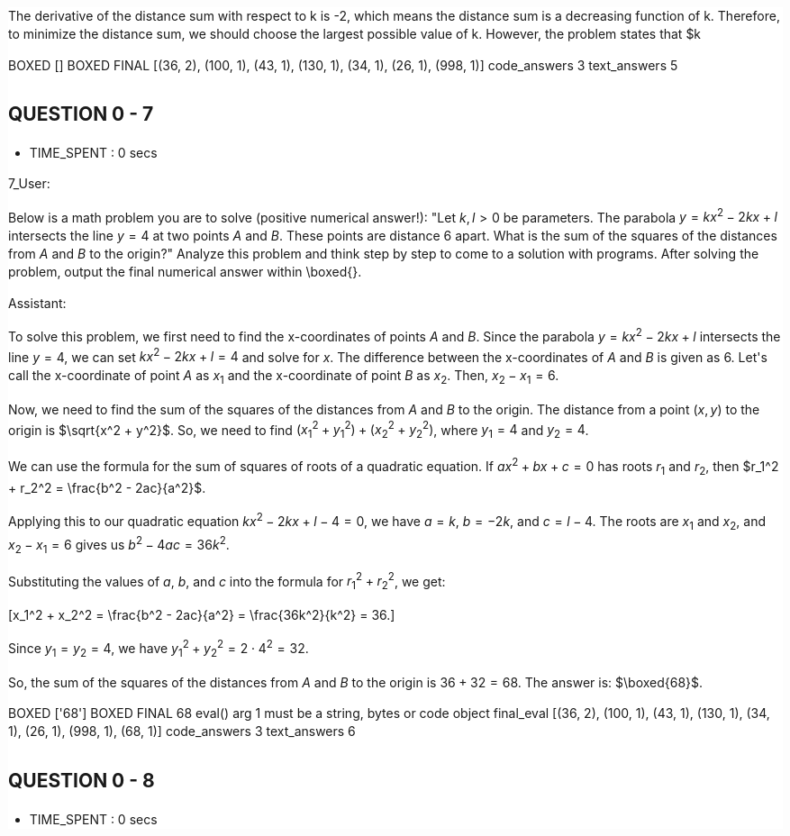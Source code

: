 The derivative of the distance sum with respect to k is -2, which means the distance sum is a decreasing function of k. Therefore, to minimize the distance sum, we should choose the largest possible value of k. However, the problem states that $k

BOXED []
BOXED FINAL 
[(36, 2), (100, 1), (43, 1), (130, 1), (34, 1), (26, 1), (998, 1)]
code_answers 3 text_answers 5



## QUESTION 0 - 7 
- TIME_SPENT : 0 secs

7_User:

Below is a math problem you are to solve (positive numerical answer!):
"Let $k, l > 0$ be parameters. The parabola $y = kx^2 - 2kx + l$ intersects the line $y = 4$ at two points $A$ and $B$. These points are distance 6 apart. What is the sum of the squares of the distances from $A$ and $B$ to the origin?"
Analyze this problem and think step by step to come to a solution with programs. After solving the problem, output the final numerical answer within \boxed{}.

Assistant:


To solve this problem, we first need to find the x-coordinates of points $A$ and $B$. Since the parabola $y = kx^2 - 2kx + l$ intersects the line $y = 4$, we can set $kx^2 - 2kx + l = 4$ and solve for $x$. The difference between the x-coordinates of $A$ and $B$ is given as 6. Let's call the x-coordinate of point $A$ as $x_1$ and the x-coordinate of point $B$ as $x_2$. Then, $x_2 - x_1 = 6$.

Now, we need to find the sum of the squares of the distances from $A$ and $B$ to the origin. The distance from a point $(x, y)$ to the origin is $\sqrt{x^2 + y^2}$. So, we need to find $(x_1^2 + y_1^2) + (x_2^2 + y_2^2)$, where $y_1 = 4$ and $y_2 = 4$.

We can use the formula for the sum of squares of roots of a quadratic equation. If $ax^2 + bx + c = 0$ has roots $r_1$ and $r_2$, then $r_1^2 + r_2^2 = \frac{b^2 - 2ac}{a^2}$.

Applying this to our quadratic equation $kx^2 - 2kx + l - 4 = 0$, we have $a = k$, $b = -2k$, and $c = l - 4$. The roots are $x_1$ and $x_2$, and $x_2 - x_1 = 6$ gives us $b^2 - 4ac = 36k^2$.

Substituting the values of $a$, $b$, and $c$ into the formula for $r_1^2 + r_2^2$, we get:

\[x_1^2 + x_2^2 = \frac{b^2 - 2ac}{a^2} = \frac{36k^2}{k^2} = 36.\]

Since $y_1 = y_2 = 4$, we have $y_1^2 + y_2^2 = 2 \cdot 4^2 = 32$.

So, the sum of the squares of the distances from $A$ and $B$ to the origin is $36 + 32 = 68$. The answer is: $\boxed{68}$.

BOXED ['68']
BOXED FINAL 68
eval() arg 1 must be a string, bytes or code object final_eval
[(36, 2), (100, 1), (43, 1), (130, 1), (34, 1), (26, 1), (998, 1), (68, 1)]
code_answers 3 text_answers 6



## QUESTION 0 - 8 
- TIME_SPENT : 0 secs
